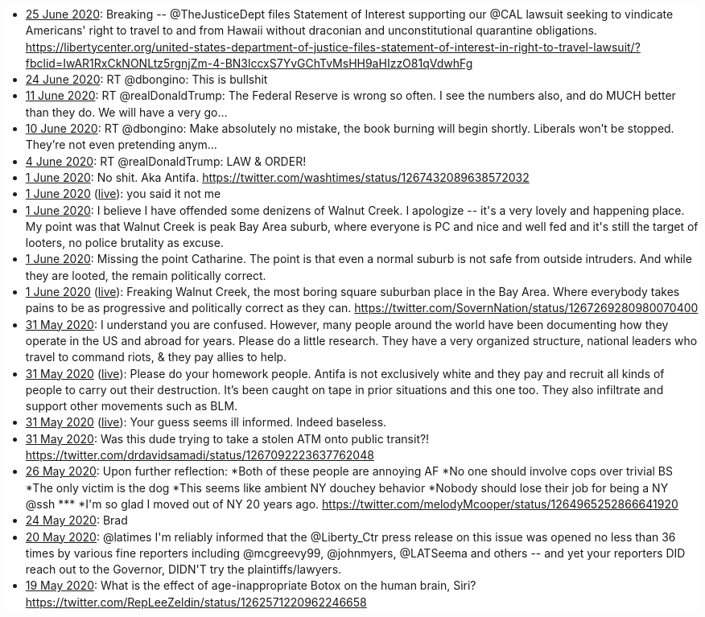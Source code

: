 * [25 June 2020](https://web.archive.org/web/20200625012231/https://twitter.com/pnjaban/status/1275961677301682176): Breaking --  @TheJusticeDept  files Statement of Interest supporting our  @CAL  lawsuit seeking to vindicate Americans' right to travel to and from Hawaii without draconian and unconstitutional quarantine obligations. https://libertycenter.org/united-states-department-of-justice-files-statement-of-interest-in-right-to-travel-lawsuit/?fbclid=IwAR1RxCkNONLtz5rgnjZm-4-BN3lccxS7YvGChTvMsHH9aHIzzO81qVdwhFg
* [24 June 2020](https://web.archive.org/web/20200624060542/https://twitter.com/pnjaban/status/1275671422703226888): RT @dbongino: This is bullshit
* [11 June 2020](https://web.archive.org/web/20200611220458/https://twitter.com/pnjaban/status/1271201787823833088): RT @realDonaldTrump: The Federal Reserve is wrong so often. I see the numbers also, and do MUCH better than they do. We will have a very go…
* [10 June 2020](https://web.archive.org/web/20200610233822/https://twitter.com/pnjaban/status/1270862904850448385): RT @dbongino: Make absolutely no mistake, the book burning will begin shortly.  Liberals won’t be stopped. They’re not even pretending anym…
* [ 4 June 2020](https://web.archive.org/web/20200604135614/https://twitter.com/pnjaban/status/1268542078990106625): RT @realDonaldTrump: LAW &amp; ORDER!
* [ 1 June 2020](https://web.archive.org/web/20200601123112/https://twitter.com/pnjaban/status/1267432518296326144): No shit. Aka Antifa. https://twitter.com/washtimes/status/1267432089638572032
* [ 1 June 2020](https://web.archive.org/web/20200601035752/https://twitter.com/pnjaban/status/1267303222512766976) ([live](https://twitter.com/pnjaban/status/1267304185671778305)): you said it not me
* [ 1 June 2020](https://web.archive.org/web/20200601035752/https://twitter.com/pnjaban/status/1267303222512766976): I believe I have offended some denizens of Walnut Creek. I apologize -- it's a very lovely and happening place. My point was that Walnut Creek is peak Bay Area suburb, where everyone is PC and nice and well fed and it's still the target of looters, no police brutality as excuse.
* [ 1 June 2020](https://web.archive.org/web/20200601035245/https://twitter.com/pnjaban/status/1267302736841723907): Missing the point Catharine. The point is that even a normal suburb is not safe from outside intruders. And while they are looted, the remain politically correct.
* [ 1 June 2020](https://web.archive.org/web/20200601035245/https://twitter.com/pnjaban/status/1267302736841723907) ([live](https://twitter.com/pnjaban/status/1267270665469452289)): Freaking Walnut Creek, the most boring square suburban place in the Bay Area. Where everybody takes pains to be as progressive and politically correct as they can. https://twitter.com/SovernNation/status/1267269280980070400
* [31 May 2020](https://web.archive.org/web/20200531182114/https://twitter.com/pnjaban/status/1267156631596306432): I understand you are confused. However, many people around the world have been documenting how they operate in the US and abroad for years. Please do a little research. They have a very organized structure, national leaders who travel to command riots, & they pay allies to help.
* [31 May 2020](https://web.archive.org/web/20200531182114/https://twitter.com/pnjaban/status/1267156631596306432) ([live](https://twitter.com/pnjaban/status/1267149712399798272)): Please do your homework people. Antifa is not exclusively white and they pay and recruit all kinds of people to carry out their destruction. It’s been caught on tape in prior situations and this one too. They also infiltrate and support other movements such as BLM.
* [31 May 2020](https://web.archive.org/web/20200531182114/https://twitter.com/pnjaban/status/1267156631596306432) ([live](https://twitter.com/pnjaban/status/1267148106363097088)): Your guess seems ill informed. Indeed baseless.
* [31 May 2020](https://web.archive.org/web/20200531170733/https://twitter.com/pnjaban/status/1267138981445029888): Was this dude trying to take a stolen ATM onto public transit?! https://twitter.com/drdavidsamadi/status/1267092223637762048
* [26 May 2020](https://web.archive.org/web/20200526054545/https://twitter.com/pnjaban/status/1265143115821641728): Upon further reflection:  *Both of these people are annoying AF *No one should involve cops over trivial BS *The only victim is the dog *This seems like ambient NY douchey behavior *Nobody should lose their job for being a NY  @ssh *** *I'm so glad I moved out of NY 20 years ago. https://twitter.com/melodyMcooper/status/1264965252866641920
* [24 May 2020](https://web.archive.org/web/20200524005442/https://twitter.com/pnjaban/status/1264354171639099392): Brad
* [20 May 2020](https://web.archive.org/web/20200520053858/https://twitter.com/pnjaban/status/1262981119755956224): @latimes I'm reliably informed that the @Liberty_Ctr press release on this issue was opened no less than 36 times by various fine reporters including @mcgreevy99, @johnmyers, @LATSeema and others -- and yet your reporters DID reach out to the Governor, DIDN'T try the plaintiffs/lawyers.
* [19 May 2020](https://web.archive.org/web/20200519023439/https://twitter.com/pnjaban/status/1262572076872826880): What is the effect of age-inappropriate Botox on the human brain, Siri? https://twitter.com/RepLeeZeldin/status/1262571220962246658